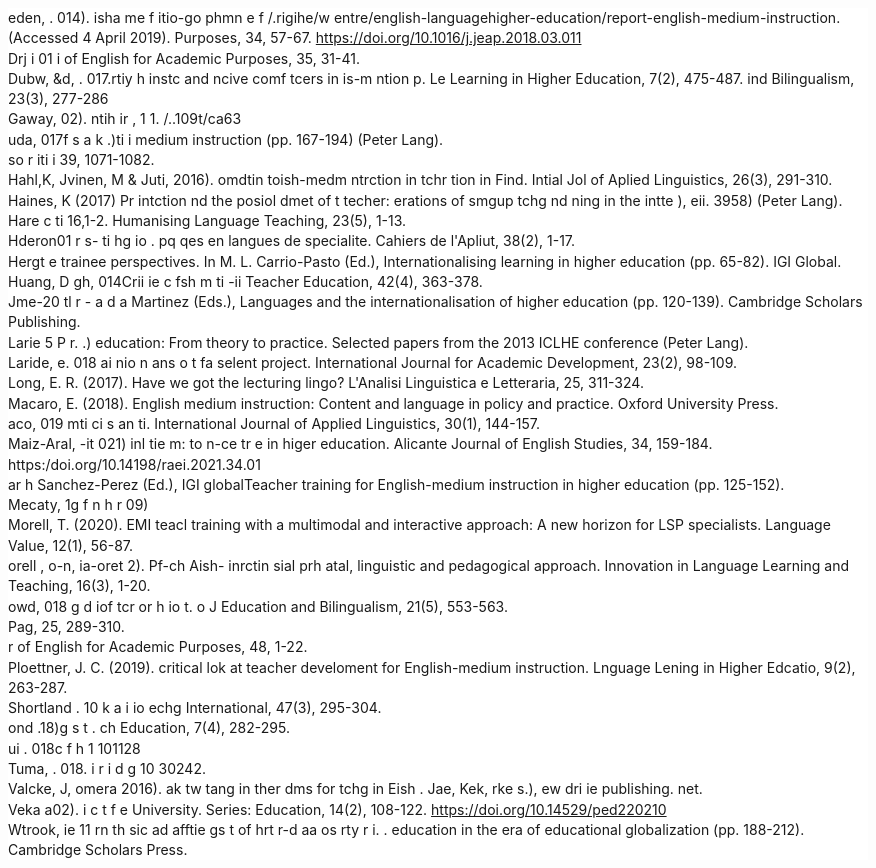 eden, . 014). isha  me f itio-go phmn e f /.rigihe/w entre/english-languagehigher-education/report-english-medium-instruction. (Accessed 4 April 2019). Purposes, 34, 57-67. https://doi.org/10.1016/j.jeap.2018.03.011   
Drj i 01  i of English for Academic Purposes, 35, 31-41.   
Dubw,  &d, . 017.rtiy h instc and ncive comf tcers in is-m ntion p. Le Learning in Higher Education, 7(2), 475-487. ind Bilingualism, 23(3), 277-286   
Gaway,   02).  ntih  ir  , 1 1. /..109t/ca63   
uda,  017f s  a k   .)ti i medium instruction (pp. 167-194) (Peter Lang).   
so  r iti       i 39, 1071-1082.   
Hahl,K, Jvinen, M & Juti, 2016). omdtin toish-medm ntrction in tchr tion in Find. Intial Jol of Aplied Linguistics, 26(3), 291-310.   
Haines, K (2017) Pr intction nd the posiol dmet of t techer: erations of smgup tchg nd ning in the intte ),  eii. 3958) (Peter Lang).   
Hare   c  ti 16,1-2. Humanising Language Teaching, 23(5), 1-13.   
Hderon01 r s- ti hg io   . pq qes en langues de specialite. Cahiers de l'Apliut, 38(2), 1-17.   
Hergt    e trainee perspectives. In M. L. Carrio-Pasto (Ed.), Internationalising learning in higher education (pp. 65-82). IGI Global.   
Huang, D gh, 014Crii ie   c fsh m ti -ii Teacher Education, 42(4), 363-378.   
Jme-20 tl  r -  a  d  a Martinez (Eds.), Languages and the internationalisation of higher education (pp. 120-139). Cambridge Scholars Publishing.   
Larie 5 P r.  .) education: From theory to practice. Selected papers from the 2013 ICLHE conference (Peter Lang).   
Laride,  e. 018  ai nio n ans o t fa selent project. International Journal for Academic Development, 23(2), 98-109.   
Long, E. R. (2017). Have we got the lecturing lingo? L'Analisi Linguistica e Letteraria, 25, 311-324.   
Macaro, E. (2018). English medium instruction: Content and language in policy and practice. Oxford University Press.   
aco,    019  mti  ci  s an ti. International Journal of Applied Linguistics, 30(1), 144-157.   
Maiz-Aral,  -it 021)  inl tie m:  to   n-ce tr e in higer education. Alicante Journal of English Studies, 34, 159-184. https:/doi.org/10.14198/raei.2021.34.01   
ar   h Sanchez-Perez (Ed.), IGI globalTeacher training for English-medium instruction in higher education (pp. 125-152).   
Mecaty, 1g f n   h r 09)   
Morell, T. (2020). EMI teacl training with a multimodal and interactive approach: A new horizon for LSP specialists. Language Value, 12(1), 56-87.   
orell , o-n,  ia-oret  2). Pf-ch Aish- inrctin sial prh atal, linguistic and pedagogical approach. Innovation in Language Learning and Teaching, 16(3), 1-20.   
owd,  018 g d iof tcr or h  io   t. o J Education and Bilingualism, 21(5), 553-563.   
Pag, 25, 289-310.   
r of English for Academic Purposes, 48, 1-22.   
Ploettner, J. C. (2019).  critical lok at teacher develoment for English-medium instruction. Lnguage Lening in Higher Edcatio, 9(2), 263-287.   
Shortland . 10 k    a i  io echg International, 47(3), 295-304.   
ond   .18)g  s   t .    ch Education, 7(4), 282-295.   
ui . 018c f  h   1 101128   
Tuma, . 018. i r  i  d g  10 30242.   
Valcke, J, omera  2016). ak tw  tang in ther dms for tchg in Eish  . Jae,  Kek,  rke s.), ew dri  ie publishing. net.   
Veka a02).    i c t   f e University. Series: Education, 14(2), 108-122. https://doi.org/10.14529/ped220210   
Wtrook,  ie 11 rn th sic ad afftie gs  t of hrt r-d aa os rty r   i.    . education in the era of educational globalization (pp. 188-212). Cambridge Scholars Press.